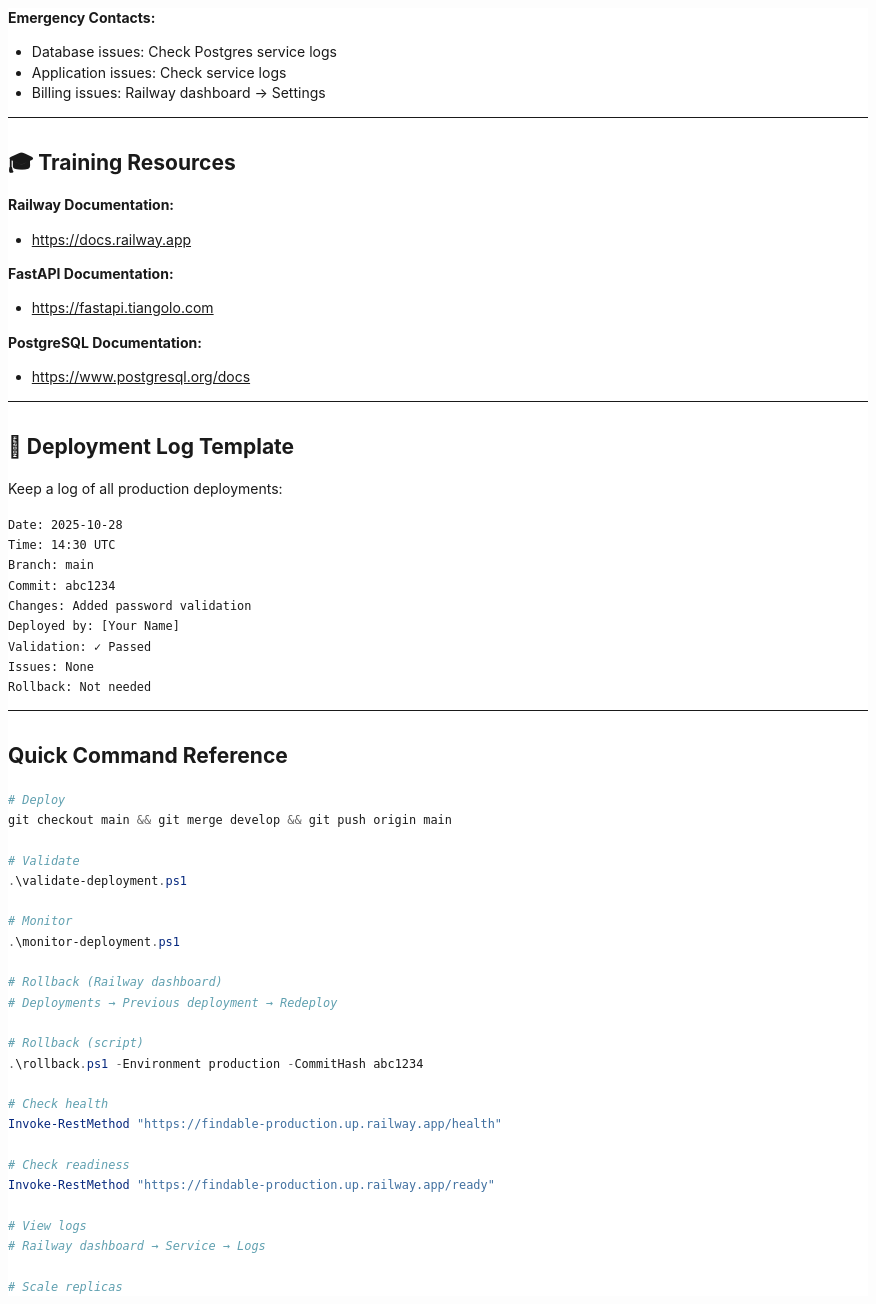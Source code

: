 **Emergency Contacts:**
- Database issues: Check Postgres service logs
- Application issues: Check service logs
- Billing issues: Railway dashboard → Settings

---

## 🎓 Training Resources

**Railway Documentation:**
- https://docs.railway.app

**FastAPI Documentation:**
- https://fastapi.tiangolo.com

**PostgreSQL Documentation:**
- https://www.postgresql.org/docs

---

## 📝 Deployment Log Template

Keep a log of all production deployments:

```
Date: 2025-10-28
Time: 14:30 UTC
Branch: main
Commit: abc1234
Changes: Added password validation
Deployed by: [Your Name]
Validation: ✓ Passed
Issues: None
Rollback: Not needed
```

---

## Quick Command Reference

```powershell
# Deploy
git checkout main && git merge develop && git push origin main

# Validate
.\validate-deployment.ps1

# Monitor
.\monitor-deployment.ps1

# Rollback (Railway dashboard)
# Deployments → Previous deployment → Redeploy

# Rollback (script)
.\rollback.ps1 -Environment production -CommitHash abc1234

# Check health
Invoke-RestMethod "https://findable-production.up.railway.app/health"

# Check readiness
Invoke-RestMethod "https://findable-production.up.railway.app/ready"

# View logs
# Railway dashboard → Service → Logs

# Scale replicas
```